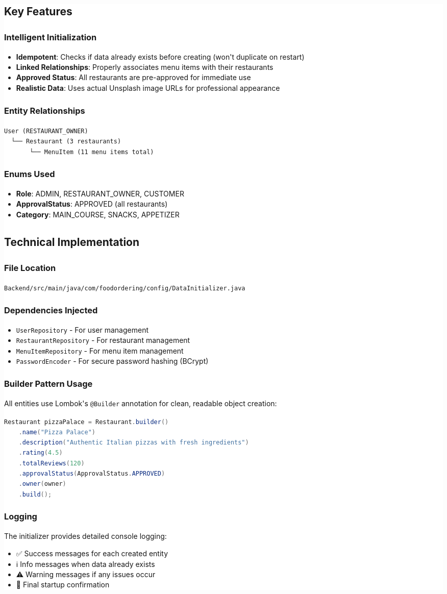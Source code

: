 ## Key Features

### Intelligent Initialization
- **Idempotent**: Checks if data already exists before creating (won't duplicate on restart)
- **Linked Relationships**: Properly associates menu items with their restaurants
- **Approved Status**: All restaurants are pre-approved for immediate use
- **Realistic Data**: Uses actual Unsplash image URLs for professional appearance

### Entity Relationships
```
User (RESTAURANT_OWNER)
  └── Restaurant (3 restaurants)
       └── MenuItem (11 menu items total)
```

### Enums Used
- **Role**: ADMIN, RESTAURANT_OWNER, CUSTOMER
- **ApprovalStatus**: APPROVED (all restaurants)
- **Category**: MAIN_COURSE, SNACKS, APPETIZER

## Technical Implementation

### File Location
```
Backend/src/main/java/com/foodordering/config/DataInitializer.java
```

### Dependencies Injected
- `UserRepository` - For user management
- `RestaurantRepository` - For restaurant management
- `MenuItemRepository` - For menu item management
- `PasswordEncoder` - For secure password hashing (BCrypt)

### Builder Pattern Usage
All entities use Lombok's `@Builder` annotation for clean, readable object creation:

```java
Restaurant pizzaPalace = Restaurant.builder()
    .name("Pizza Palace")
    .description("Authentic Italian pizzas with fresh ingredients")
    .rating(4.5)
    .totalReviews(120)
    .approvalStatus(ApprovalStatus.APPROVED)
    .owner(owner)
    .build();
```

### Logging
The initializer provides detailed console logging:
- ✅ Success messages for each created entity
- ℹ️  Info messages when data already exists
- ⚠️  Warning messages if any issues occur
- 🚀 Final startup confirmation
